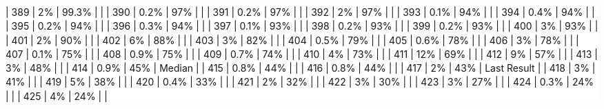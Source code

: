 | 389 | 2% | 99.3% |  |
| 390 | 0.2% | 97% |  |
| 391 | 0.2% | 97% |  |
| 392 | 2% | 97% |  |
| 393 | 0.1% | 94% |  |
| 394 | 0.4% | 94% |  |
| 395 | 0.2% | 94% |  |
| 396 | 0.3% | 94% |  |
| 397 | 0.1% | 93% |  |
| 398 | 0.2% | 93% |  |
| 399 | 0.2% | 93% |  |
| 400 | 3% | 93% |  |
| 401 | 2% | 90% |  |
| 402 | 6% | 88% |  |
| 403 | 3% | 82% |  |
| 404 | 0.5% | 79% |  |
| 405 | 0.6% | 78% |  |
| 406 | 3% | 78% |  |
| 407 | 0.1% | 75% |  |
| 408 | 0.9% | 75% |  |
| 409 | 0.7% | 74% |  |
| 410 | 4% | 73% |  |
| 411 | 12% | 69% |  |
| 412 | 9% | 57% |  |
| 413 | 3% | 48% |  |
| 414 | 0.9% | 45% | Median |
| 415 | 0.8% | 44% |  |
| 416 | 0.8% | 44% |  |
| 417 | 2% | 43% | Last Result |
| 418 | 3% | 41% |  |
| 419 | 5% | 38% |  |
| 420 | 0.4% | 33% |  |
| 421 | 2% | 32% |  |
| 422 | 3% | 30% |  |
| 423 | 3% | 27% |  |
| 424 | 0.3% | 24% |  |
| 425 | 4% | 24% |  |